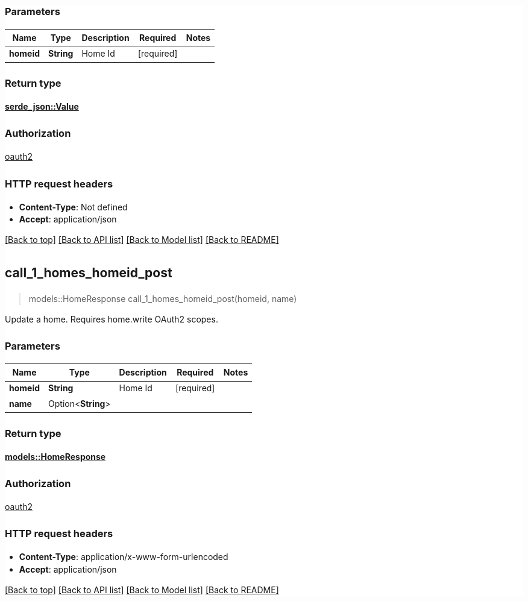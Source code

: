 ### Parameters


Name | Type | Description  | Required | Notes
------------- | ------------- | ------------- | ------------- | -------------
**homeid** | **String** | Home Id | [required] |

### Return type

[**serde_json::Value**](serde_json::Value.md)

### Authorization

[oauth2](../README.md#oauth2)

### HTTP request headers

- **Content-Type**: Not defined
- **Accept**: application/json

[[Back to top]](#) [[Back to API list]](../README.md#documentation-for-api-endpoints) [[Back to Model list]](../README.md#documentation-for-models) [[Back to README]](../README.md)


## call_1_homes_homeid_post

> models::HomeResponse call_1_homes_homeid_post(homeid, name)


Update a home. Requires home.write OAuth2 scopes.

### Parameters


Name | Type | Description  | Required | Notes
------------- | ------------- | ------------- | ------------- | -------------
**homeid** | **String** | Home Id | [required] |
**name** | Option<**String**> |  |  |

### Return type

[**models::HomeResponse**](HomeResponse.md)

### Authorization

[oauth2](../README.md#oauth2)

### HTTP request headers

- **Content-Type**: application/x-www-form-urlencoded
- **Accept**: application/json

[[Back to top]](#) [[Back to API list]](../README.md#documentation-for-api-endpoints) [[Back to Model list]](../README.md#documentation-for-models) [[Back to README]](../README.md)

